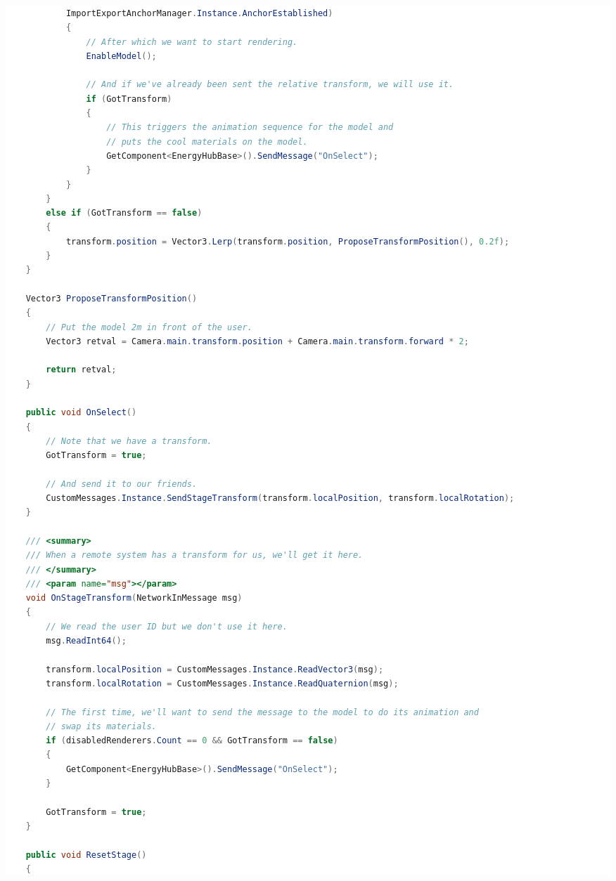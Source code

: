 ```cs
            ImportExportAnchorManager.Instance.AnchorEstablished)
            {
                // After which we want to start rendering.
                EnableModel();

                // And if we've already been sent the relative transform, we will use it.
                if (GotTransform)
                {
                    // This triggers the animation sequence for the model and
                    // puts the cool materials on the model.
                    GetComponent<EnergyHubBase>().SendMessage("OnSelect");
                }
            }
        }
        else if (GotTransform == false)
        {
            transform.position = Vector3.Lerp(transform.position, ProposeTransformPosition(), 0.2f);
        }
    }

    Vector3 ProposeTransformPosition()
    {
        // Put the model 2m in front of the user.
        Vector3 retval = Camera.main.transform.position + Camera.main.transform.forward * 2;

        return retval;
    }

    public void OnSelect()
    {
        // Note that we have a transform.
        GotTransform = true;

        // And send it to our friends.
        CustomMessages.Instance.SendStageTransform(transform.localPosition, transform.localRotation);
    }

    /// <summary>
    /// When a remote system has a transform for us, we'll get it here.
    /// </summary>
    /// <param name="msg"></param>
    void OnStageTransform(NetworkInMessage msg)
    {
        // We read the user ID but we don't use it here.
        msg.ReadInt64();

        transform.localPosition = CustomMessages.Instance.ReadVector3(msg);
        transform.localRotation = CustomMessages.Instance.ReadQuaternion(msg);

        // The first time, we'll want to send the message to the model to do its animation and
        // swap its materials.
        if (disabledRenderers.Count == 0 && GotTransform == false)
        {
            GetComponent<EnergyHubBase>().SendMessage("OnSelect");
        }

        GotTransform = true;
    }

    public void ResetStage()
    {
```